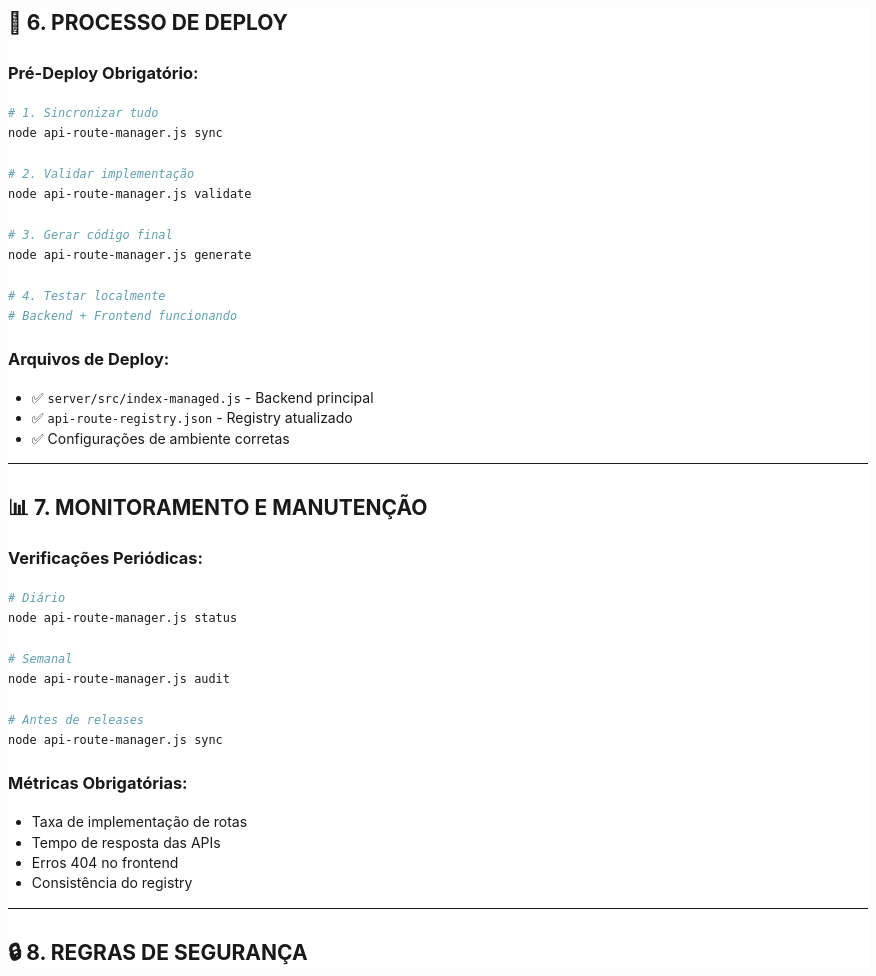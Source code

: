 
## 🚀 **6. PROCESSO DE DEPLOY**

### **Pré-Deploy Obrigatório:**

```bash
# 1. Sincronizar tudo
node api-route-manager.js sync

# 2. Validar implementação
node api-route-manager.js validate

# 3. Gerar código final
node api-route-manager.js generate

# 4. Testar localmente
# Backend + Frontend funcionando
```

### **Arquivos de Deploy:**

- ✅ `server/src/index-managed.js` - Backend principal
- ✅ `api-route-registry.json` - Registry atualizado
- ✅ Configurações de ambiente corretas

---

## 📊 **7. MONITORAMENTO E MANUTENÇÃO**

### **Verificações Periódicas:**

```bash
# Diário
node api-route-manager.js status

# Semanal
node api-route-manager.js audit

# Antes de releases
node api-route-manager.js sync
```

### **Métricas Obrigatórias:**

- Taxa de implementação de rotas
- Tempo de resposta das APIs
- Erros 404 no frontend
- Consistência do registry

---

## 🔒 **8. REGRAS DE SEGURANÇA**
